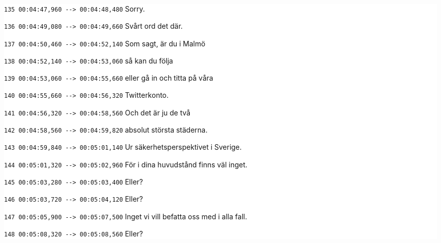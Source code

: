 
`135 00:04:47,960 --> 00:04:48,480`
Sorry.



`136 00:04:49,080 --> 00:04:49,660`
Svårt ord det där.



`137 00:04:50,460 --> 00:04:52,140`
Som sagt, är du i Malmö



`138 00:04:52,140 --> 00:04:53,060`
så kan du följa



`139 00:04:53,060 --> 00:04:55,660`
eller gå in och titta på våra



`140 00:04:55,660 --> 00:04:56,320`
Twitterkonto.



`141 00:04:56,320 --> 00:04:58,560`
Och det är ju de två



`142 00:04:58,560 --> 00:04:59,820`
absolut största städerna.



`143 00:04:59,840 --> 00:05:01,140`
Ur säkerhetsperspektivet i Sverige.



`144 00:05:01,320 --> 00:05:02,960`
För i dina huvudstånd finns väl inget.



`145 00:05:03,280 --> 00:05:03,400`
Eller?



`146 00:05:03,720 --> 00:05:04,120`
Eller?



`147 00:05:05,900 --> 00:05:07,500`
Inget vi vill befatta oss med i alla fall.



`148 00:05:08,320 --> 00:05:08,560`
Eller?

